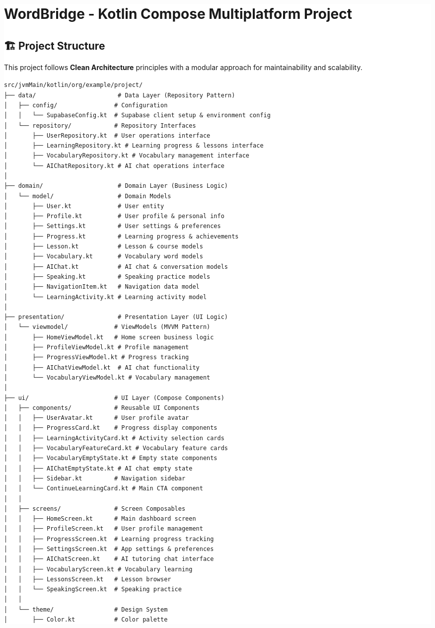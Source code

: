 # WordBridge - Kotlin Compose Multiplatform Project

## 🏗️ Project Structure

This project follows **Clean Architecture** principles with a modular approach for maintainability and scalability.

```
src/jvmMain/kotlin/org/example/project/
├── data/                       # Data Layer (Repository Pattern)
│   ├── config/                # Configuration
│   │   └── SupabaseConfig.kt  # Supabase client setup & environment config
│   └── repository/            # Repository Interfaces
│       ├── UserRepository.kt  # User operations interface
│       ├── LearningRepository.kt # Learning progress & lessons interface
│       ├── VocabularyRepository.kt # Vocabulary management interface
│       └── AIChatRepository.kt # AI chat operations interface
│
├── domain/                     # Domain Layer (Business Logic)
│   └── model/                  # Domain Models
│       ├── User.kt             # User entity
│       ├── Profile.kt          # User profile & personal info
│       ├── Settings.kt         # User settings & preferences
│       ├── Progress.kt         # Learning progress & achievements
│       ├── Lesson.kt           # Lesson & course models
│       ├── Vocabulary.kt       # Vocabulary word models
│       ├── AIChat.kt           # AI chat & conversation models
│       ├── Speaking.kt         # Speaking practice models
│       ├── NavigationItem.kt   # Navigation data model
│       └── LearningActivity.kt # Learning activity model
│
├── presentation/               # Presentation Layer (UI Logic)
│   └── viewmodel/             # ViewModels (MVVM Pattern)
│       ├── HomeViewModel.kt   # Home screen business logic
│       ├── ProfileViewModel.kt # Profile management
│       ├── ProgressViewModel.kt # Progress tracking
│       ├── AIChatViewModel.kt  # AI chat functionality
│       └── VocabularyViewModel.kt # Vocabulary management
│
├── ui/                        # UI Layer (Compose Components)
│   ├── components/            # Reusable UI Components
│   │   ├── UserAvatar.kt      # User profile avatar
│   │   ├── ProgressCard.kt    # Progress display components
│   │   ├── LearningActivityCard.kt # Activity selection cards
│   │   ├── VocabularyFeatureCard.kt # Vocabulary feature cards
│   │   ├── VocabularyEmptyState.kt # Empty state components
│   │   ├── AIChatEmptyState.kt # AI chat empty state
│   │   ├── Sidebar.kt         # Navigation sidebar
│   │   └── ContinueLearningCard.kt # Main CTA component
│   │
│   ├── screens/               # Screen Composables
│   │   ├── HomeScreen.kt      # Main dashboard screen
│   │   ├── ProfileScreen.kt   # User profile management
│   │   ├── ProgressScreen.kt  # Learning progress tracking
│   │   ├── SettingsScreen.kt  # App settings & preferences
│   │   ├── AIChatScreen.kt    # AI tutoring chat interface
│   │   ├── VocabularyScreen.kt # Vocabulary learning
│   │   ├── LessonsScreen.kt   # Lesson browser
│   │   └── SpeakingScreen.kt  # Speaking practice
│   │
│   └── theme/                 # Design System
│       ├── Color.kt           # Color palette
```